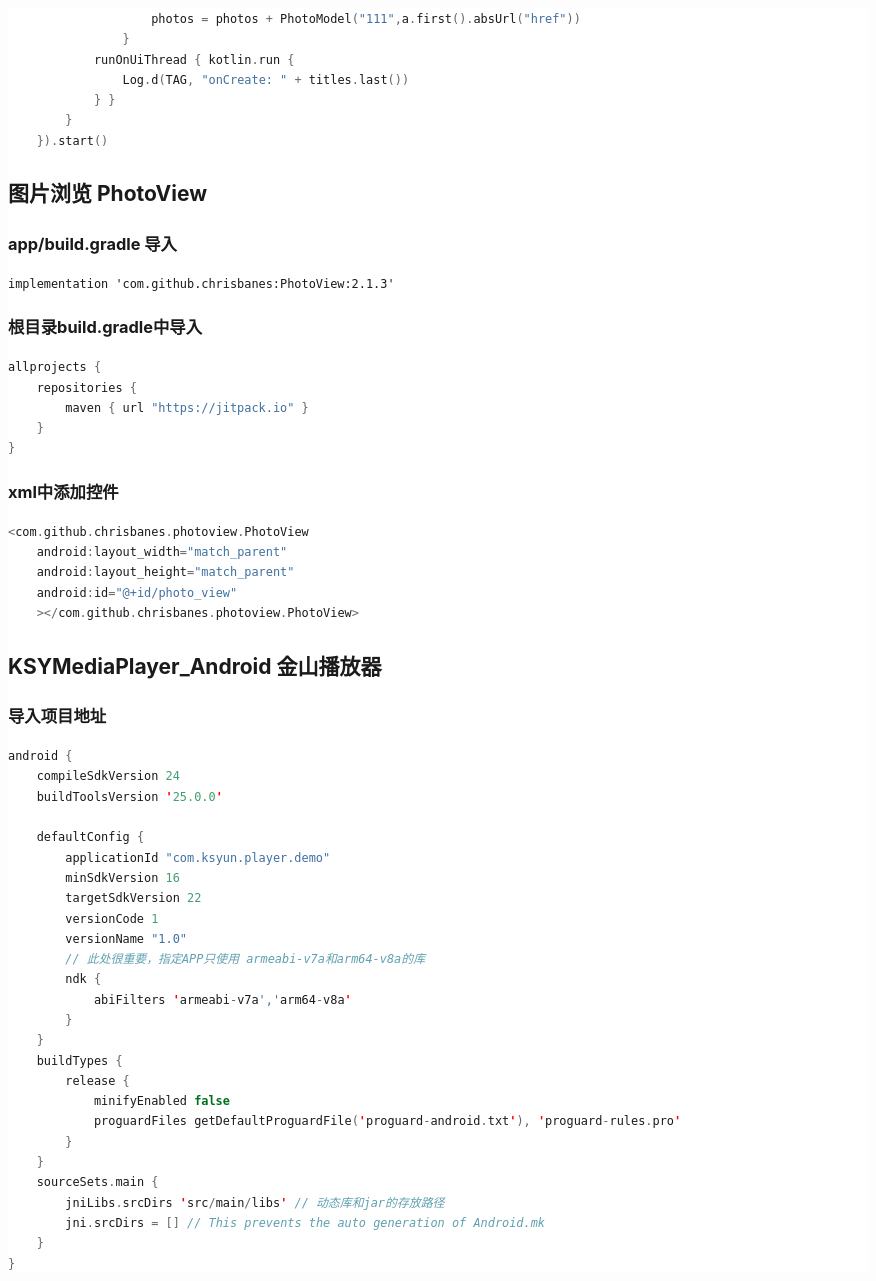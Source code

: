 ```Kotlin
                    photos = photos + PhotoModel("111",a.first().absUrl("href"))
                }
            runOnUiThread { kotlin.run {
                Log.d(TAG, "onCreate: " + titles.last())
            } }
        }
    }).start()
```

## 图片浏览 PhotoView
### app/build.gradle 导入
`implementation 'com.github.chrisbanes:PhotoView:2.1.3'`
### 根目录build.gradle中导入
```kotlin
allprojects {
    repositories {
        maven { url "https://jitpack.io" }
    }
}
```
###  xml中添加控件
```kotlin
<com.github.chrisbanes.photoview.PhotoView
    android:layout_width="match_parent"
    android:layout_height="match_parent"
    android:id="@+id/photo_view"
    ></com.github.chrisbanes.photoview.PhotoView>
```

## KSYMediaPlayer_Android 金山播放器

### 导入项目地址

```kotlin
android {
    compileSdkVersion 24
    buildToolsVersion '25.0.0'

    defaultConfig {
        applicationId "com.ksyun.player.demo"
        minSdkVersion 16
        targetSdkVersion 22
        versionCode 1
        versionName "1.0"
        // 此处很重要，指定APP只使用 armeabi-v7a和arm64-v8a的库
        ndk {
            abiFilters 'armeabi-v7a','arm64-v8a'
        }
    }
    buildTypes {
        release {
            minifyEnabled false
            proguardFiles getDefaultProguardFile('proguard-android.txt'), 'proguard-rules.pro'
        }
    }
    sourceSets.main {
        jniLibs.srcDirs 'src/main/libs' // 动态库和jar的存放路径
        jni.srcDirs = [] // This prevents the auto generation of Android.mk
    }
}

```